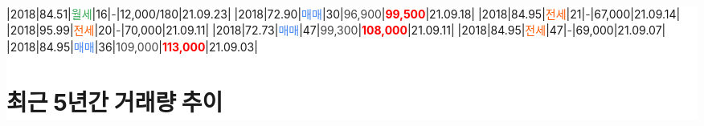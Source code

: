 |2018|84.51|<span style="color:#34A853">월세</span>|16|<span style="color:#444444">-</span>|12,000/180|21.09.23|
|2018|72.90|<span style="color:#4285F3">매매</span>|30|<span style="color:#444444">96,900</span>|<b><span style="color:#FF0000">99,500</span></b>|21.09.18|
|2018|84.95|<span style="color:#FF5A00">전세</span>|21|<span style="color:#444444">-</span>|67,000|21.09.14|
|2018|95.99|<span style="color:#FF5A00">전세</span>|20|<span style="color:#444444">-</span>|70,000|21.09.11|
|2018|72.73|<span style="color:#4285F3">매매</span>|47|<span style="color:#444444">99,300</span>|<b><span style="color:#FF0000">108,000</span></b>|21.09.11|
|2018|84.95|<span style="color:#FF5A00">전세</span>|47|<span style="color:#444444">-</span>|69,000|21.09.07|
|2018|84.95|<span style="color:#4285F3">매매</span>|36|<span style="color:#444444">109,000</span>|<b><span style="color:#FF0000">113,000</span></b>|21.09.03|



<script async src="https://pagead2.googlesyndication.com/pagead/js/adsbygoogle.js"></script>

<ins class="adsbygoogle"
     style="display:block"
     data-ad-client="ca-pub-1142216861245946"
     data-ad-slot="4805727019"
     data-ad-format="auto"
     data-full-width-responsive="true"></ins>
<script>
     (adsbygoogle = window.adsbygoogle || []).push({});
</script>


# 최근 5년간 거래량 추이


<div style="width:100%;">
    <canvas id="deal_progress" height="200"></canvas>
</div>

<script>
new Chart(document.getElementById("deal_progress"), {
    type: 'line',
    data: {
        labels: ['16.01','16.02','16.03','16.04','16.05','16.06','16.07','16.08','16.09','16.10','16.11','16.12','17.01','17.02','17.03','17.04','17.05','17.06','17.07','17.08','17.09','17.10','17.11','17.12','18.01','18.02','18.03','18.04','18.05','18.06','18.07','18.08','18.09','18.10','18.11','18.12','19.01','19.02','19.03','19.04','19.05','19.06','19.07','19.08','19.09','19.10','19.11','19.12','20.01','20.02','20.03','20.04','20.05','20.06','20.07','20.08','20.09','20.10','20.11','20.12','21.01','21.02','21.03','21.04','21.05','21.06','21.07','21.08','21.09','21.10','21.11'],
        datasets: [{
            label: '매매/분양권',
            data: [45,32,105,78,77,99,82,107,84,124,65,49,39,36,54,77,105,149,165,85,99,50,72,58,79,175,151,64,89,129,126,163,131,61,33,29,22,13,17,22,30,31,36,22,21,55,60,67,70,75,30,23,36,94,89,67,41,51,84,146,63,40,38,25,49,45,54,61,37,25,4],
            borderColor: "rgba(66, 133, 243, 1)",
            backgroundColor: "rgba(66, 133, 243, 0.05)",
            borderWidth: 1,
            pointRadius: 0,
            fill: false,
            lineTension: 0
        },{
            label: '전/월세',
            data: [34,43,42,33,35,41,29,44,32,50,42,48,29,46,37,46,33,38,19,40,32,24,30,36,48,56,48,43,46,53,94,94,135,107,68,89,107,69,61,50,45,42,48,60,41,66,41,48,52,63,51,32,55,70,114,59,40,60,66,57,79,48,65,43,44,54,59,59,64,48,8],
            borderColor: "rgba(255, 90, 0, 1)",
            backgroundColor: "rgba(255, 90, 0, 0.05)",
            borderWidth: 1,
            pointRadius: 0,
            fill: false,